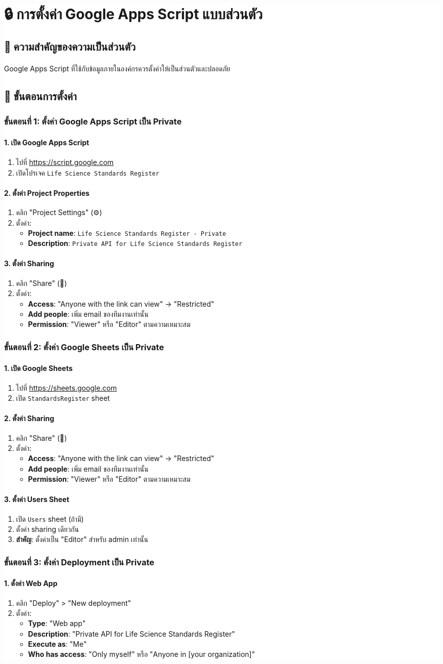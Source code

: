 # 🔒 การตั้งค่า Google Apps Script แบบส่วนตัว

## 🚨 ความสำคัญของความเป็นส่วนตัว

Google Apps Script ที่ใช้กับข้อมูลภายในองค์กรควรตั้งค่าให้เป็นส่วนตัวและปลอดภัย

## 🔧 ขั้นตอนการตั้งค่า

### ขั้นตอนที่ 1: ตั้งค่า Google Apps Script เป็น Private

#### 1. เปิด Google Apps Script
1. ไปที่ https://script.google.com
2. เปิดโปรเจค `Life Science Standards Register`

#### 2. ตั้งค่า Project Properties
1. คลิก "Project Settings" (⚙️)
2. ตั้งค่า:
   - **Project name**: `Life Science Standards Register - Private`
   - **Description**: `Private API for Life Science Standards Register`

#### 3. ตั้งค่า Sharing
1. คลิก "Share" (👥)
2. ตั้งค่า:
   - **Access**: "Anyone with the link can view" → "Restricted"
   - **Add people**: เพิ่ม email ของทีมงานเท่านั้น
   - **Permission**: "Viewer" หรือ "Editor" ตามความเหมาะสม

### ขั้นตอนที่ 2: ตั้งค่า Google Sheets เป็น Private

#### 1. เปิด Google Sheets
1. ไปที่ https://sheets.google.com
2. เปิด `StandardsRegister` sheet

#### 2. ตั้งค่า Sharing
1. คลิก "Share" (👥)
2. ตั้งค่า:
   - **Access**: "Anyone with the link can view" → "Restricted"
   - **Add people**: เพิ่ม email ของทีมงานเท่านั้น
   - **Permission**: "Viewer" หรือ "Editor" ตามความเหมาะสม

#### 3. ตั้งค่า Users Sheet
1. เปิด `Users` sheet (ถ้ามี)
2. ตั้งค่า sharing เดียวกัน
3. **สำคัญ**: ตั้งค่าเป็น "Editor" สำหรับ admin เท่านั้น

### ขั้นตอนที่ 3: ตั้งค่า Deployment เป็น Private

#### 1. ตั้งค่า Web App
1. คลิก "Deploy" > "New deployment"
2. ตั้งค่า:
   - **Type**: "Web app"
   - **Description**: "Private API for Life Science Standards Register"
   - **Execute as**: "Me"
   - **Who has access**: "Only myself" หรือ "Anyone in [your organization]"
